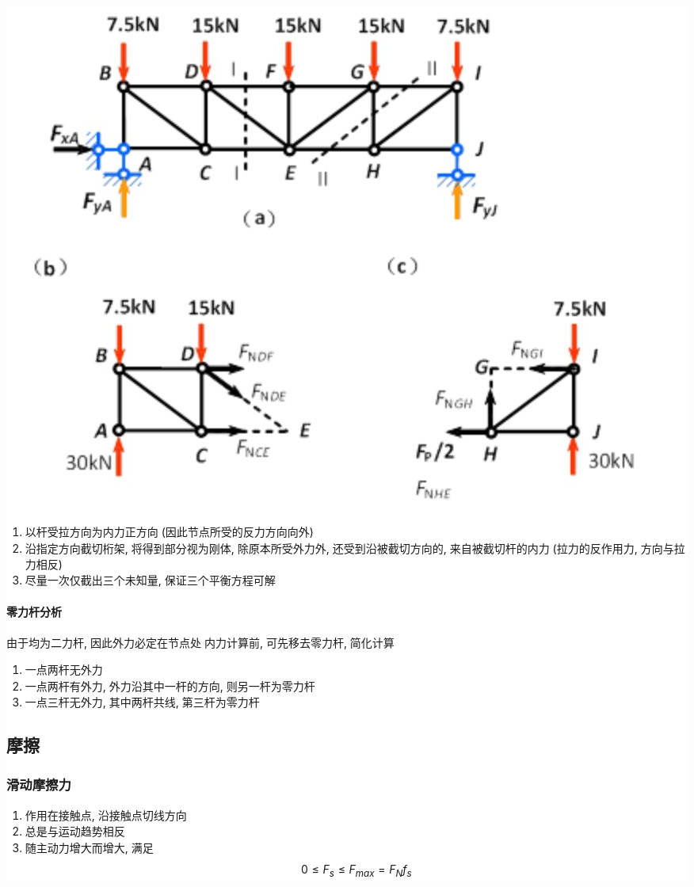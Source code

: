 ![](./theoretical_mechanics_res/truss.jpg)

1. 以杆受拉方向为内力正方向 (因此节点所受的反力方向向外)
1. 沿指定方向截切桁架, 将得到部分视为刚体, 除原本所受外力外, 还受到沿被截切方向的, 来自被截切杆的内力 (拉力的反作用力, 方向与拉力相反)
1. 尽量一次仅截出三个未知量, 保证三个平衡方程可解

#### 零力杆分析
由于均为二力杆, 因此外力必定在节点处
内力计算前, 可先移去零力杆, 简化计算

1. 一点两杆无外力
1. 一点两杆有外力, 外力沿其中一杆的方向, 则另一杆为零力杆
1. 一点三杆无外力, 其中两杆共线, 第三杆为零力杆

## 摩擦
### 滑动摩擦力
1. 作用在接触点, 沿接触点切线方向
1. 总是与运动趋势相反
1. 随主动力增大而增大, 满足 $$0\le F_s\le F_{max}=F_Nf_s$$
